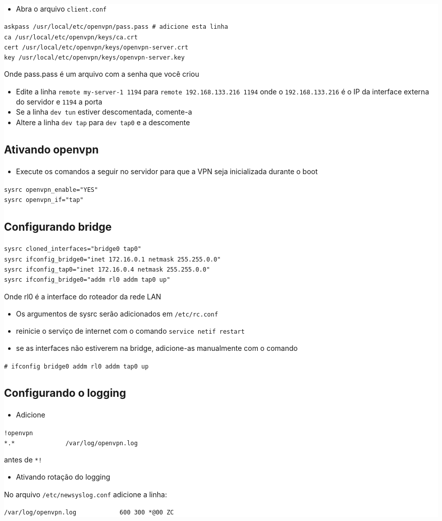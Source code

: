 * Abra o arquivo `client.conf`

```
askpass /usr/local/etc/openvpn/pass.pass # adicione esta linha
ca /usr/local/etc/openvpn/keys/ca.crt
cert /usr/local/etc/openvpn/keys/openvpn-server.crt
key /usr/local/etc/openvpn/keys/openvpn-server.key
```
Onde pass.pass é um arquivo com a senha que você criou

* Edite a linha `remote my-server-1 1194` para `remote 192.168.133.216 1194` onde o `192.168.133.216` é o IP da interface externa do servidor e `1194` a porta
* Se a linha `dev tun` estiver descomentada, comente-a
* Altere a linha `dev tap` para `dev tap0` e a descomente

## Ativando openvpn

* Execute os comandos a seguir no servidor para que a VPN seja inicializada durante o boot
```
sysrc openvpn_enable="YES"
sysrc openvpn_if="tap"
```

## Configurando bridge
```
sysrc cloned_interfaces="bridge0 tap0"
sysrc ifconfig_bridge0="inet 172.16.0.1 netmask 255.255.0.0"
sysrc ifconfig_tap0="inet 172.16.0.4 netmask 255.255.0.0"
sysrc ifconfig_bridge0="addm rl0 addm tap0 up"
```
Onde rl0 é a interface do roteador da rede LAN

* Os argumentos de sysrc serão adicionados em `/etc/rc.conf`

* reinicie o serviço de internet com o comando `service netif restart`

* se as interfaces não estiverem na bridge, adicione-as manualmente com o comando
```
# ifconfig bridge0 addm rl0 addm tap0 up
```

## Configurando o logging

* Adicione
```
!openvpn
*.*              /var/log/openvpn.log
```
antes de `*!`

* Ativando rotação do logging

No arquivo `/etc/newsyslog.conf` adicione a linha:
```
/var/log/openvpn.log            600 300 *@00 ZC
```
